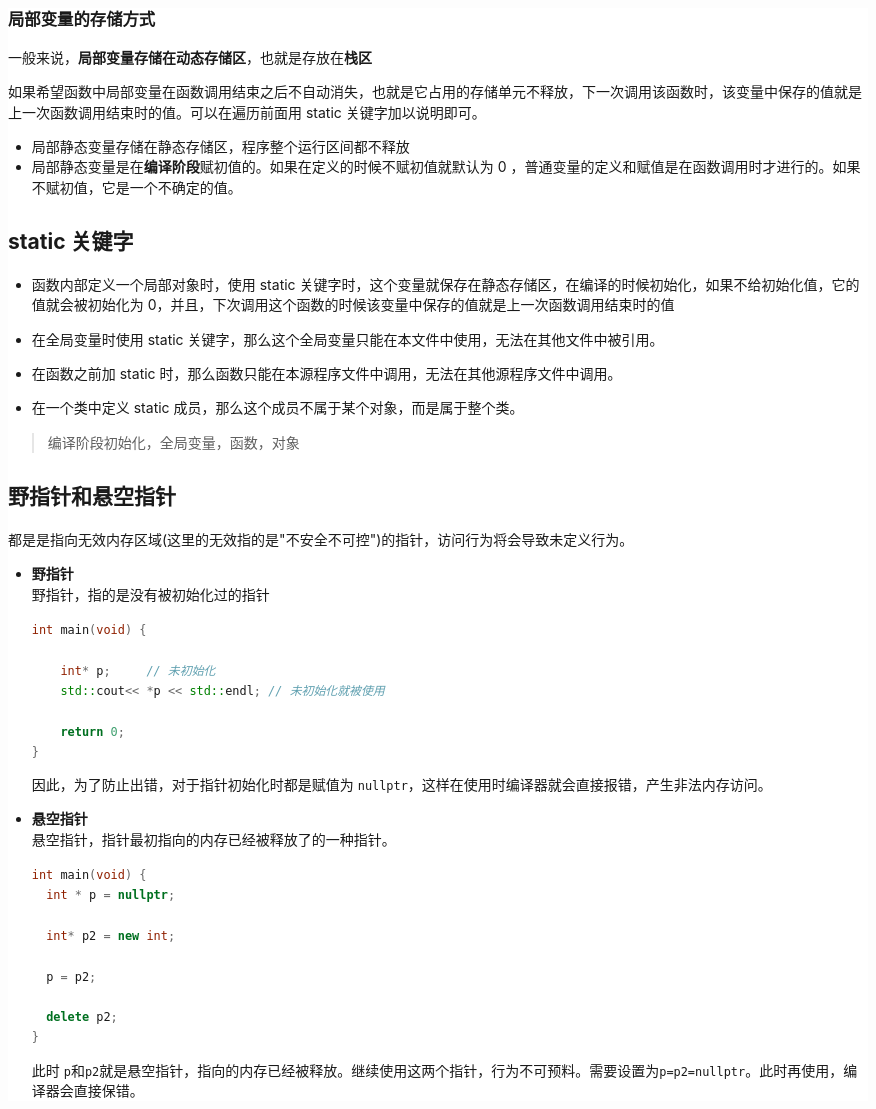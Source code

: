 ### 局部变量的存储方式

一般来说，**局部变量存储在动态存储区**，也就是存放在**栈区**

如果希望函数中局部变量在函数调用结束之后不自动消失，也就是它占用的存储单元不释放，下一次调用该函数时，该变量中保存的值就是上一次函数调用结束时的值。可以在遍历前面用 static 关键字加以说明即可。

- 局部静态变量存储在静态存储区，程序整个运行区间都不释放
- 局部静态变量是在**编译阶段**赋初值的。如果在定义的时候不赋初值就默认为 0 ，普通变量的定义和赋值是在函数调用时才进行的。如果不赋初值，它是一个不确定的值。

## static 关键字

- 函数内部定义一个局部对象时，使用 static 关键字时，这个变量就保存在静态存储区，在编译的时候初始化，如果不给初始化值，它的值就会被初始化为 0，并且，下次调用这个函数的时候该变量中保存的值就是上一次函数调用结束时的值

- 在全局变量时使用 static 关键字，那么这个全局变量只能在本文件中使用，无法在其他文件中被引用。

- 在函数之前加 static 时，那么函数只能在本源程序文件中调用，无法在其他源程序文件中调用。

- 在一个类中定义 static 成员，那么这个成员不属于某个对象，而是属于整个类。

> 编译阶段初始化，全局变量，函数，对象

## 野指针和悬空指针

都是是指向无效内存区域(这里的无效指的是"不安全不可控")的指针，访问行为将会导致未定义行为。

  + **野指针**   
    野指针，指的是没有被初始化过的指针

    ```cpp
    int main(void) { 
        
        int* p;     // 未初始化
        std::cout<< *p << std::endl; // 未初始化就被使用
        
        return 0;
    }
    ```

    因此，为了防止出错，对于指针初始化时都是赋值为 `nullptr`，这样在使用时编译器就会直接报错，产生非法内存访问。

  + **悬空指针**    
    悬空指针，指针最初指向的内存已经被释放了的一种指针。

    ```cpp
    int main(void) { 
      int * p = nullptr;
    
      int* p2 = new int;
      
      p = p2;
    
      delete p2;
    }
    ```

    此时 `p`和`p2`就是悬空指针，指向的内存已经被释放。继续使用这两个指针，行为不可预料。需要设置为`p=p2=nullptr`。此时再使用，编译器会直接保错。
